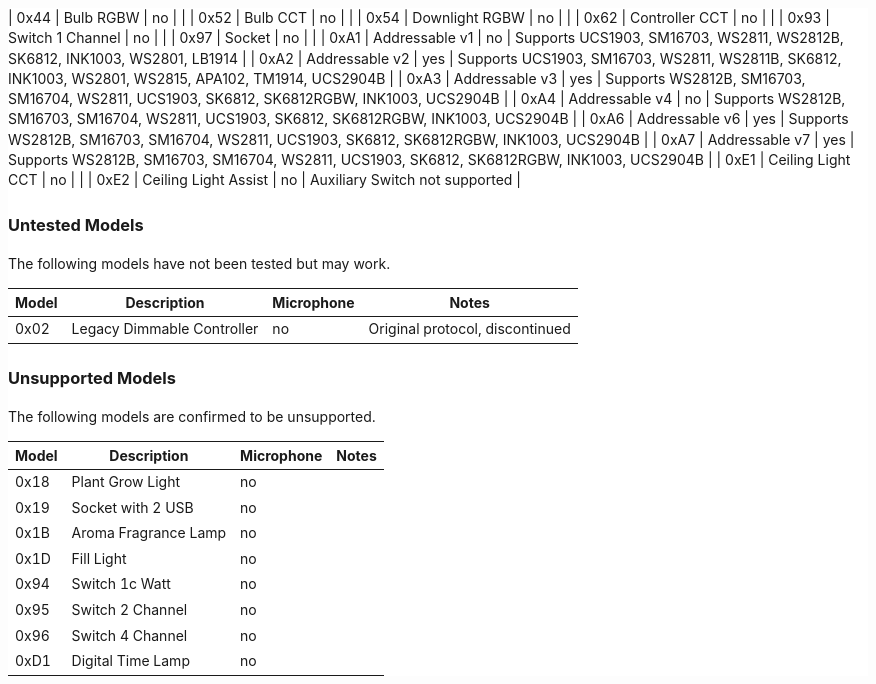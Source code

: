 | 0x44  | Bulb RGBW                   | no         |                                 |
| 0x52  | Bulb CCT                    | no         |                                 |
| 0x54  | Downlight RGBW              | no         |                                 |
| 0x62  | Controller CCT              | no         |                                 |
| 0x93  | Switch 1 Channel            | no         |                                 |
| 0x97  | Socket                      | no         |                                 |
| 0xA1  | Addressable v1              | no         | Supports UCS1903, SM16703, WS2811, WS2812B, SK6812, INK1003, WS2801, LB1914 |
| 0xA2  | Addressable v2              | yes        | Supports UCS1903, SM16703, WS2811, WS2811B, SK6812, INK1003, WS2801, WS2815, APA102, TM1914, UCS2904B |
| 0xA3  | Addressable v3              | yes        | Supports WS2812B, SM16703, SM16704, WS2811, UCS1903, SK6812, SK6812RGBW, INK1003, UCS2904B |
| 0xA4  | Addressable v4              | no         | Supports WS2812B, SM16703, SM16704, WS2811, UCS1903, SK6812, SK6812RGBW, INK1003, UCS2904B |
| 0xA6  | Addressable v6              | yes        | Supports WS2812B, SM16703, SM16704, WS2811, UCS1903, SK6812, SK6812RGBW, INK1003, UCS2904B |
| 0xA7  | Addressable v7              | yes        | Supports WS2812B, SM16703, SM16704, WS2811, UCS1903, SK6812, SK6812RGBW, INK1003, UCS2904B |
| 0xE1  | Ceiling Light CCT           | no         |                                 |
| 0xE2  | Ceiling Light Assist        | no         | Auxiliary Switch not supported  |

### Untested Models

The following models have not been tested but may work.

| Model | Description                 | Microphone | Notes                           |
| ----- | --------------------------- | ---------- | ------------------------------- |
| 0x02  | Legacy Dimmable Controller  | no         | Original protocol, discontinued |

### Unsupported Models

The following models are confirmed to be unsupported.

| Model | Description                 | Microphone | Notes                           |
| ----- | --------------------------- | ---------- | ------------------------------- |
| 0x18  | Plant Grow Light            | no         |                                 |
| 0x19  | Socket with 2 USB           | no         |                                 |
| 0x1B  | Aroma Fragrance Lamp        | no         |                                 |
| 0x1D  | Fill Light                  | no         |                                 |
| 0x94  | Switch 1c Watt              | no         |                                 |
| 0x95  | Switch 2 Channel            | no         |                                 |
| 0x96  | Switch 4 Channel            | no         |                                 |
| 0xD1  | Digital Time Lamp           | no         |                                 |
